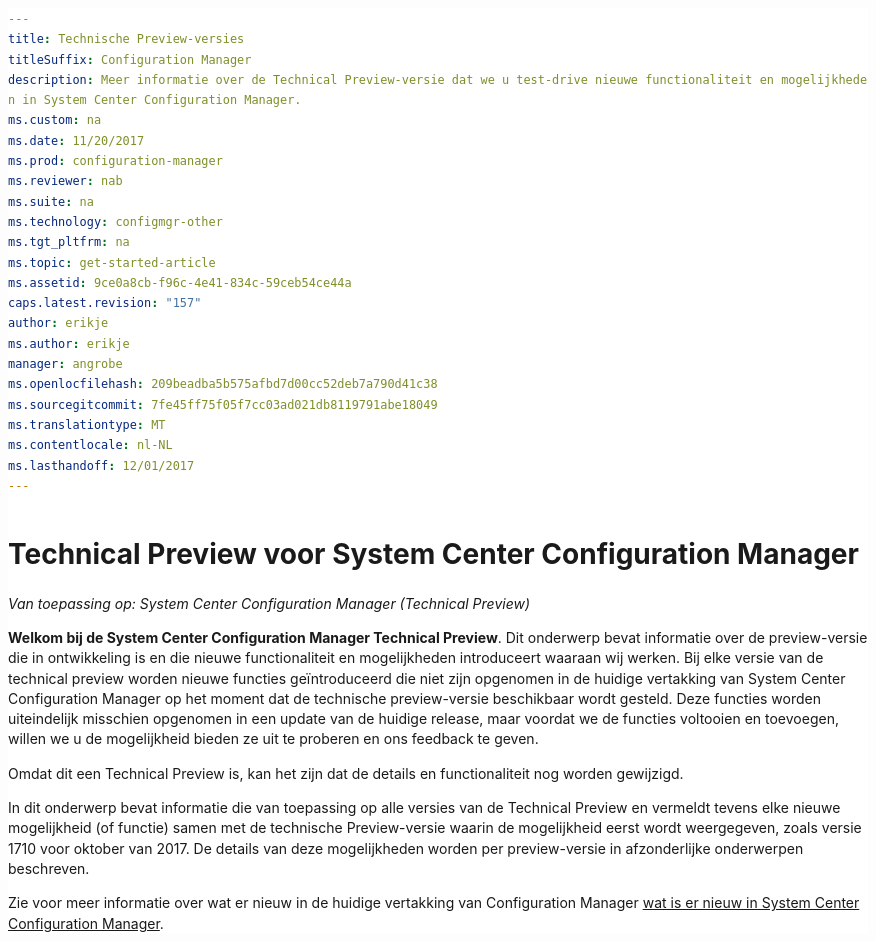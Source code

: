 ```yaml
---
title: Technische Preview-versies
titleSuffix: Configuration Manager
description: Meer informatie over de Technical Preview-versie dat we u test-drive nieuwe functionaliteit en mogelijkheden in System Center Configuration Manager.
ms.custom: na
ms.date: 11/20/2017
ms.prod: configuration-manager
ms.reviewer: nab
ms.suite: na
ms.technology: configmgr-other
ms.tgt_pltfrm: na
ms.topic: get-started-article
ms.assetid: 9ce0a8cb-f96c-4e41-834c-59ceb54ce44a
caps.latest.revision: "157"
author: erikje
ms.author: erikje
manager: angrobe
ms.openlocfilehash: 209beadba5b575afbd7d00cc52deb7a790d41c38
ms.sourcegitcommit: 7fe45ff75f05f7cc03ad021db8119791abe18049
ms.translationtype: MT
ms.contentlocale: nl-NL
ms.lasthandoff: 12/01/2017
---
```

# <a name="technical-preview-for-system-center-configuration-manager"></a>Technical Preview voor System Center Configuration Manager

*Van toepassing op: System Center Configuration Manager (Technical Preview)*

**Welkom bij de System Center Configuration Manager Technical Preview**. Dit onderwerp bevat informatie over de preview-versie die in ontwikkeling is en die nieuwe functionaliteit en mogelijkheden introduceert waaraan wij werken. Bij elke versie van de technical preview worden nieuwe functies geïntroduceerd die niet zijn opgenomen in de huidige vertakking van System Center Configuration Manager op het moment dat de technische preview-versie beschikbaar wordt gesteld. Deze functies worden uiteindelijk misschien opgenomen in een update van de huidige release, maar voordat we de functies voltooien en toevoegen, willen we u de mogelijkheid bieden ze uit te proberen en ons feedback te geven.  

 Omdat dit een Technical Preview is, kan het zijn dat de details en functionaliteit nog worden gewijzigd.  

 In dit onderwerp bevat informatie die van toepassing op alle versies van de Technical Preview en vermeldt tevens elke nieuwe mogelijkheid (of functie) samen met de technische Preview-versie waarin de mogelijkheid eerst wordt weergegeven, zoals versie 1710 voor oktober van 2017. De details van deze mogelijkheden worden per preview-versie in afzonderlijke onderwerpen beschreven.  

 Zie voor meer informatie over wat er nieuw in de huidige vertakking van Configuration Manager [wat is er nieuw in System Center Configuration Manager](/sccm/core/plan-design/changes/what-has-changed-from-configuration-manager-2012).
